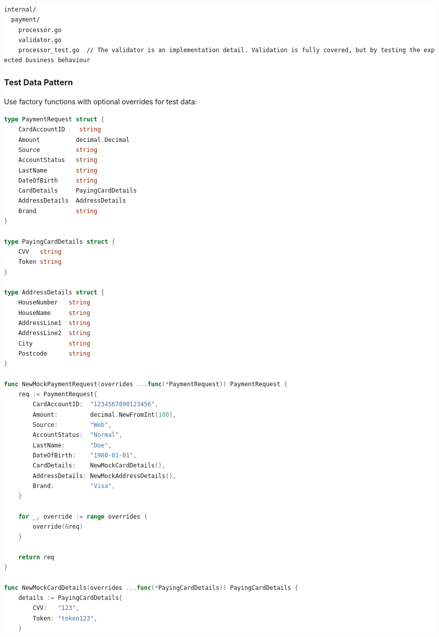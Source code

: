 ```
internal/
  payment/
    processor.go
    validator.go
    processor_test.go  // The validator is an implementation detail. Validation is fully covered, but by testing the expected business behaviour
```

### Test Data Pattern

Use factory functions with optional overrides for test data:

```go
type PaymentRequest struct {
    CardAccountID    string
    Amount          decimal.Decimal
    Source          string
    AccountStatus   string
    LastName        string
    DateOfBirth     string
    CardDetails     PayingCardDetails
    AddressDetails  AddressDetails
    Brand           string
}

type PayingCardDetails struct {
    CVV   string
    Token string
}

type AddressDetails struct {
    HouseNumber   string
    HouseName     string
    AddressLine1  string
    AddressLine2  string
    City          string
    Postcode      string
}

func NewMockPaymentRequest(overrides ...func(*PaymentRequest)) PaymentRequest {
    req := PaymentRequest{
        CardAccountID:  "1234567890123456",
        Amount:         decimal.NewFromInt(100),
        Source:         "Web",
        AccountStatus:  "Normal",
        LastName:       "Doe",
        DateOfBirth:    "1980-01-01",
        CardDetails:    NewMockCardDetails(),
        AddressDetails: NewMockAddressDetails(),
        Brand:          "Visa",
    }
    
    for _, override := range overrides {
        override(&req)
    }
    
    return req
}

func NewMockCardDetails(overrides ...func(*PayingCardDetails)) PayingCardDetails {
    details := PayingCardDetails{
        CVV:   "123",
        Token: "token123",
    }
```